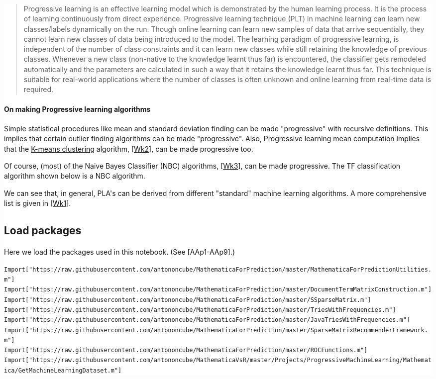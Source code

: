 > Progressive learning is an effective learning model which is demonstrated by the human learning process. It is the process of learning continuously from direct experience.
Progressive learning technique (PLT) in machine learning can learn new classes/labels dynamically on the run.
Though online learning can learn new samples of data that arrive sequentially, they cannot learn new classes of data being introduced to the model.
The learning paradigm of progressive learning, is independent of the number of class constraints and it can learn new classes while still retaining the knowledge of previous classes.
Whenever a new class (non-native to the knowledge learnt thus far) is encountered, the classifier gets remodeled automatically and the parameters are calculated in such a way that it retains the knowledge learnt thus far.
This technique is suitable for real-world applications where the number of classes is often unknown and online learning from real-time data is required.

#### On making Progressive learning algorithms

Simple statistical procedures like mean and standard deviation finding can be made "progressive" with recursive definitions.
This implies that certain outlier finding algorithms can be made "progressive".
Also, Progressive learning mean computation implies that the [K-means clustering](https://en.wikipedia.org/wiki/K-means_clustering) algorithm, [[Wk2](https://en.wikipedia.org/wiki/K-means_clustering)], can be made progressive too.

Of course, (most) of the Naive Bayes Classifier (NBC) algorithms, [[Wk3](https://en.wikipedia.org/wiki/Naive_Bayes_classifier)], can be made progressive.
The TF classification algorithm shown below is a NBC algorithm.

We can see that, in general, PLA's can be derived from different "standard" machine learning algorithms.
A more comprehensive list is given in [[Wk1](https://en.wikipedia.org/wiki/Online_machine_learning#Progressive_learning)].

## Load packages

Here we load the packages used in this notebook. (See [AAp1-AAp9].)

    Import["https://raw.githubusercontent.com/antononcube/MathematicaForPrediction/master/MathematicaForPredictionUtilities.m"]
    Import["https://raw.githubusercontent.com/antononcube/MathematicaForPrediction/master/DocumentTermMatrixConstruction.m"]
    Import["https://raw.githubusercontent.com/antononcube/MathematicaForPrediction/master/SSparseMatrix.m"]
    Import["https://raw.githubusercontent.com/antononcube/MathematicaForPrediction/master/TriesWithFrequencies.m"]
    Import["https://raw.githubusercontent.com/antononcube/MathematicaForPrediction/master/JavaTriesWithFrequencies.m"]
    Import["https://raw.githubusercontent.com/antononcube/MathematicaForPrediction/master/SparseMatrixRecommenderFramework.m"]
    Import["https://raw.githubusercontent.com/antononcube/MathematicaForPrediction/master/ROCFunctions.m"]
    Import["https://raw.githubusercontent.com/antononcube/MathematicaVsR/master/Projects/ProgressiveMachineLearning/Mathematica/GetMachineLearningDataset.m"]
